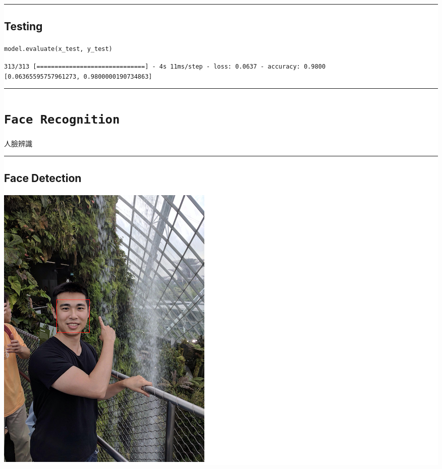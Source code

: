 ----

## Testing

```python
model.evaluate(x_test, y_test)
```
```
313/313 [==============================] - 4s 11ms/step - loss: 0.0637 - accuracy: 0.9800
[0.06365595757961273, 0.9800000190734863]
```

---



# `Face Recognition`

人臉辨識

----



## Face Detection

![](media/face_5.png)
